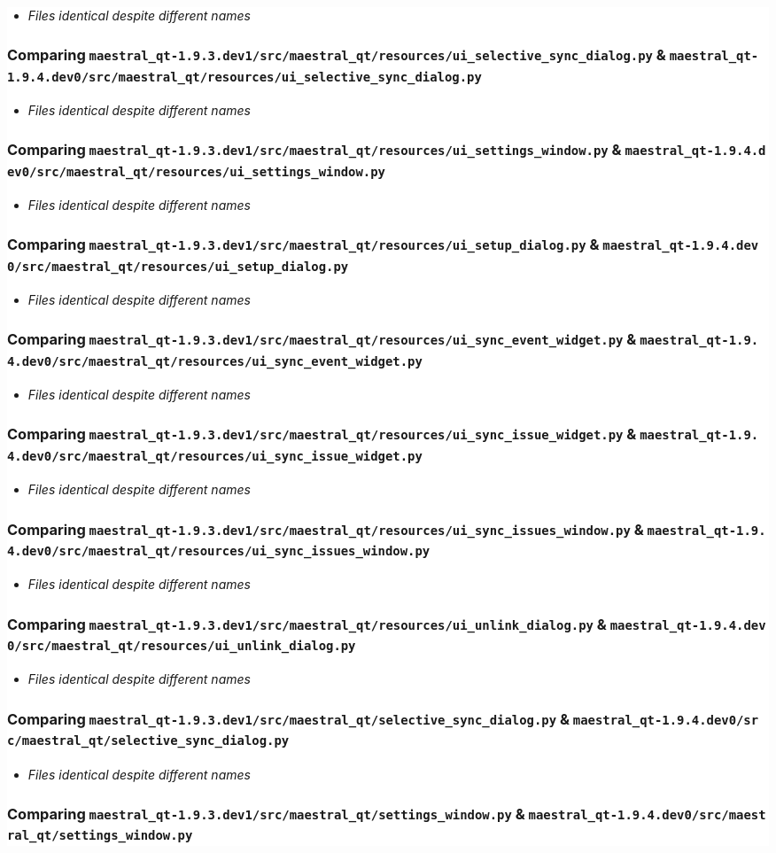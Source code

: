  * *Files identical despite different names*

### Comparing `maestral_qt-1.9.3.dev1/src/maestral_qt/resources/ui_selective_sync_dialog.py` & `maestral_qt-1.9.4.dev0/src/maestral_qt/resources/ui_selective_sync_dialog.py`

 * *Files identical despite different names*

### Comparing `maestral_qt-1.9.3.dev1/src/maestral_qt/resources/ui_settings_window.py` & `maestral_qt-1.9.4.dev0/src/maestral_qt/resources/ui_settings_window.py`

 * *Files identical despite different names*

### Comparing `maestral_qt-1.9.3.dev1/src/maestral_qt/resources/ui_setup_dialog.py` & `maestral_qt-1.9.4.dev0/src/maestral_qt/resources/ui_setup_dialog.py`

 * *Files identical despite different names*

### Comparing `maestral_qt-1.9.3.dev1/src/maestral_qt/resources/ui_sync_event_widget.py` & `maestral_qt-1.9.4.dev0/src/maestral_qt/resources/ui_sync_event_widget.py`

 * *Files identical despite different names*

### Comparing `maestral_qt-1.9.3.dev1/src/maestral_qt/resources/ui_sync_issue_widget.py` & `maestral_qt-1.9.4.dev0/src/maestral_qt/resources/ui_sync_issue_widget.py`

 * *Files identical despite different names*

### Comparing `maestral_qt-1.9.3.dev1/src/maestral_qt/resources/ui_sync_issues_window.py` & `maestral_qt-1.9.4.dev0/src/maestral_qt/resources/ui_sync_issues_window.py`

 * *Files identical despite different names*

### Comparing `maestral_qt-1.9.3.dev1/src/maestral_qt/resources/ui_unlink_dialog.py` & `maestral_qt-1.9.4.dev0/src/maestral_qt/resources/ui_unlink_dialog.py`

 * *Files identical despite different names*

### Comparing `maestral_qt-1.9.3.dev1/src/maestral_qt/selective_sync_dialog.py` & `maestral_qt-1.9.4.dev0/src/maestral_qt/selective_sync_dialog.py`

 * *Files identical despite different names*

### Comparing `maestral_qt-1.9.3.dev1/src/maestral_qt/settings_window.py` & `maestral_qt-1.9.4.dev0/src/maestral_qt/settings_window.py`
